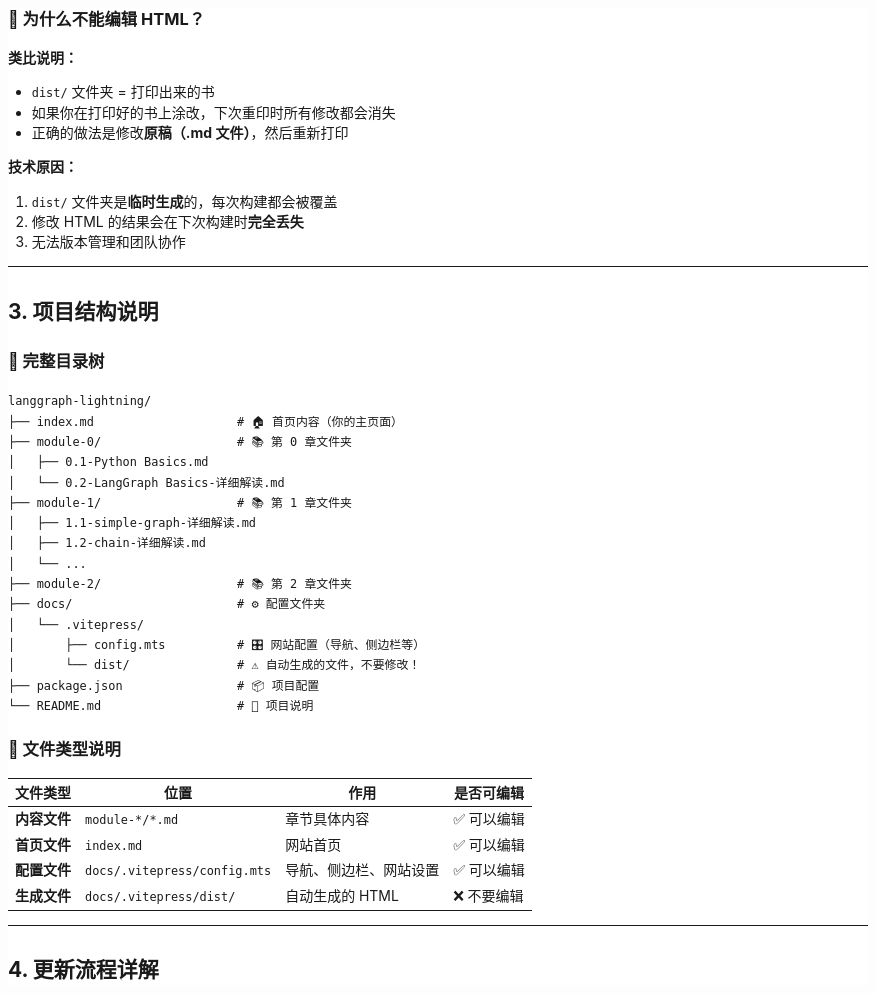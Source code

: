 ### 🤔 为什么不能编辑 HTML？

**类比说明：**
- `dist/` 文件夹 = 打印出来的书
- 如果你在打印好的书上涂改，下次重印时所有修改都会消失
- 正确的做法是修改**原稿（.md 文件）**，然后重新打印

**技术原因：**
1. `dist/` 文件夹是**临时生成**的，每次构建都会被覆盖
2. 修改 HTML 的结果会在下次构建时**完全丢失**
3. 无法版本管理和团队协作

---

## 3. 项目结构说明

### 📁 完整目录树

```
langgraph-lightning/
├── index.md                    # 🏠 首页内容（你的主页面）
├── module-0/                   # 📚 第 0 章文件夹
│   ├── 0.1-Python Basics.md
│   └── 0.2-LangGraph Basics-详细解读.md
├── module-1/                   # 📚 第 1 章文件夹
│   ├── 1.1-simple-graph-详细解读.md
│   ├── 1.2-chain-详细解读.md
│   └── ...
├── module-2/                   # 📚 第 2 章文件夹
├── docs/                       # ⚙️ 配置文件夹
│   └── .vitepress/
│       ├── config.mts          # 🎛️ 网站配置（导航、侧边栏等）
│       └── dist/               # ⚠️ 自动生成的文件，不要修改！
├── package.json                # 📦 项目配置
└── README.md                   # 📖 项目说明
```

### 🎨 文件类型说明

| 文件类型 | 位置 | 作用 | 是否可编辑 |
|---------|------|------|-----------|
| **内容文件** | `module-*/*.md` | 章节具体内容 | ✅ 可以编辑 |
| **首页文件** | `index.md` | 网站首页 | ✅ 可以编辑 |
| **配置文件** | `docs/.vitepress/config.mts` | 导航、侧边栏、网站设置 | ✅ 可以编辑 |
| **生成文件** | `docs/.vitepress/dist/` | 自动生成的 HTML | ❌ 不要编辑 |

---

## 4. 更新流程详解
